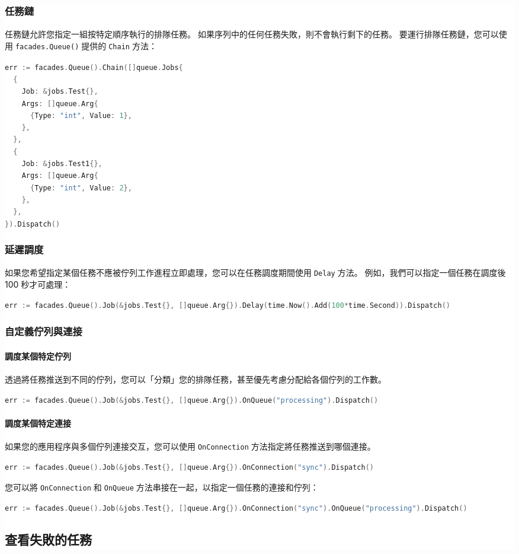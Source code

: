 ### 任務鏈

任務鏈允許您指定一組按特定順序執行的排隊任務。 如果序列中的任何任務失敗，則不會執行剩下的任務。 要運行排隊任務鏈，您可以使用 `facades.Queue()` 提供的 `Chain` 方法：

```go
err := facades.Queue().Chain([]queue.Jobs{
  {
    Job: &jobs.Test{},
    Args: []queue.Arg{
      {Type: "int", Value: 1},
    },
  },
  {
    Job: &jobs.Test1{},
    Args: []queue.Arg{
      {Type: "int", Value: 2},
    },
  },
}).Dispatch()
```

### 延遲調度

如果您希望指定某個任務不應被佇列工作進程立即處理，您可以在任務調度期間使用 `Delay` 方法。 例如，我們可以指定一個任務在調度後 100 秒才可處理：

```go
err := facades.Queue().Job(&jobs.Test{}, []queue.Arg{}).Delay(time.Now().Add(100*time.Second)).Dispatch()
```

### 自定義佇列與連接

#### 調度某個特定佇列

透過將任務推送到不同的佇列，您可以「分類」您的排隊任務，甚至優先考慮分配給各個佇列的工作數。

```go
err := facades.Queue().Job(&jobs.Test{}, []queue.Arg{}).OnQueue("processing").Dispatch()
```

#### 調度某個特定連接

如果您的應用程序與多個佇列連接交互，您可以使用 `OnConnection` 方法指定將任務推送到哪個連接。

```go
err := facades.Queue().Job(&jobs.Test{}, []queue.Arg{}).OnConnection("sync").Dispatch()
```

您可以將 `OnConnection` 和 `OnQueue` 方法串接在一起，以指定一個任務的連接和佇列：

```go
err := facades.Queue().Job(&jobs.Test{}, []queue.Arg{}).OnConnection("sync").OnQueue("processing").Dispatch()
```

## 查看失敗的任務
